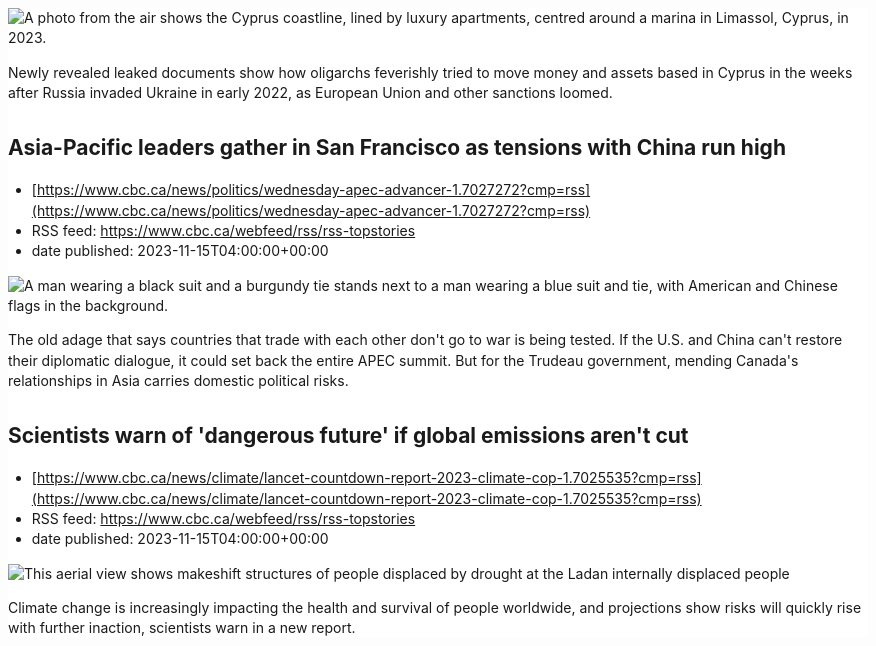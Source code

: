 <img alt="A photo from the air shows the Cyprus coastline, lined by luxury apartments, centred around a marina in Limassol, Cyprus, in 2023. " height="349" src="https://i.cbc.ca/1.7028561.1700020598!/fileImage/httpImage/image.jpg_gen/derivatives/16x9_620/cyprus-coastline-as-seen-at-limassol-marina.jpg" title="The Cyprus coastline, lined by luxury apartments, is seen at a marina in Limassol, Cyprus in 2023. " width="620" /><p>Newly revealed leaked documents show how oligarchs feverishly tried to move money and assets based in Cyprus in the weeks after Russia invaded Ukraine in early 2022, as European Union and other sanctions loomed.</p>

## Asia-Pacific leaders gather in San Francisco as tensions with China run high
 - [https://www.cbc.ca/news/politics/wednesday-apec-advancer-1.7027272?cmp=rss](https://www.cbc.ca/news/politics/wednesday-apec-advancer-1.7027272?cmp=rss)
 - RSS feed: https://www.cbc.ca/webfeed/rss/rss-topstories
 - date published: 2023-11-15T04:00:00+00:00

<img alt="A man wearing a black suit and a burgundy tie stands next to a man wearing a blue suit and tie, with American and Chinese flags in the background." height="349" src="https://i.cbc.ca/1.6740597.1675813766!/cpImage/httpImage/image.jpg_gen/derivatives/16x9_620/biden-zi-g20.jpg" title="U.S. President Joe Biden, right, stands with Chinese President Xi Jinping before a meeting on the sidelines of the G20 summit meeting in Bali, Indonesia, on Nov. 14, 2022. " width="620" /><p>The old adage that says countries that trade with each other don't go to war is being tested. If the U.S. and China can't restore their diplomatic dialogue, it could set back the entire APEC summit. But for the Trudeau government, mending Canada's relationships in Asia carries domestic political risks.</p>

## Scientists warn of 'dangerous future' if global emissions aren't cut
 - [https://www.cbc.ca/news/climate/lancet-countdown-report-2023-climate-cop-1.7025535?cmp=rss](https://www.cbc.ca/news/climate/lancet-countdown-report-2023-climate-cop-1.7025535?cmp=rss)
 - RSS feed: https://www.cbc.ca/webfeed/rss/rss-topstories
 - date published: 2023-11-15T04:00:00+00:00

<img alt="This aerial view shows makeshift structures of people displaced by drought at the Ladan internally displaced people " height="349" src="https://i.cbc.ca/1.7027802.1699985767!/fileImage/httpImage/image.jpg_gen/derivatives/16x9_620/1252536010.jpg" title="TOPSHOT - This aerial view shows makeshift structures of people displaced by drought at the Ladan internally displaced people (IDP) camp in Dolow on May 1, 2023. (Photo by Hassan Ali ELMI / AFP) (Photo by HASSAN ALI ELMI/AFP via Getty Images)" width="620" /><p>Climate change is increasingly impacting the health and survival of people worldwide, and projections show risks will quickly rise with further inaction, scientists warn in a new report.</p>

